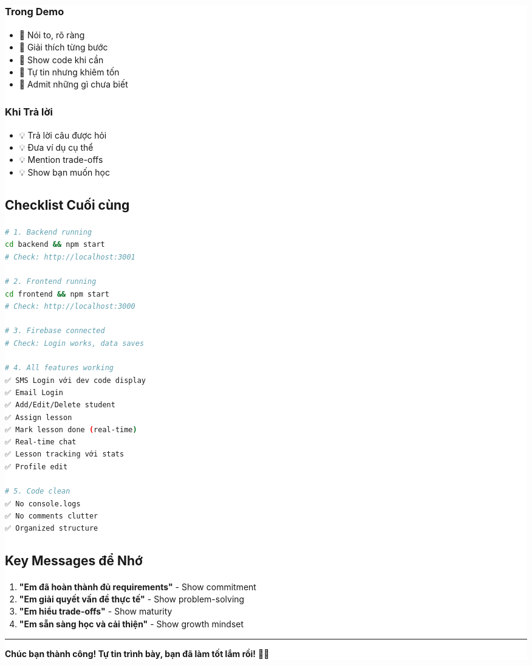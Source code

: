 ### Trong Demo
- 🎯 Nói to, rõ ràng
- 🎯 Giải thích từng bước
- 🎯 Show code khi cần
- 🎯 Tự tin nhưng khiêm tốn
- 🎯 Admit những gì chưa biết

### Khi Trả lời
- 💡 Trả lời câu được hỏi
- 💡 Đưa ví dụ cụ thể
- 💡 Mention trade-offs
- 💡 Show bạn muốn học

## Checklist Cuối cùng

```bash
# 1. Backend running
cd backend && npm start
# Check: http://localhost:3001

# 2. Frontend running  
cd frontend && npm start
# Check: http://localhost:3000

# 3. Firebase connected
# Check: Login works, data saves

# 4. All features working
✅ SMS Login với dev code display
✅ Email Login  
✅ Add/Edit/Delete student
✅ Assign lesson
✅ Mark lesson done (real-time)
✅ Real-time chat
✅ Lesson tracking với stats
✅ Profile edit

# 5. Code clean
✅ No console.logs
✅ No comments clutter
✅ Organized structure
```

## Key Messages để Nhớ

1. **"Em đã hoàn thành đủ requirements"** - Show commitment
2. **"Em giải quyết vấn đề thực tế"** - Show problem-solving
3. **"Em hiểu trade-offs"** - Show maturity
4. **"Em sẵn sàng học và cải thiện"** - Show growth mindset

---

**Chúc bạn thành công! Tự tin trình bày, bạn đã làm tốt lắm rồi!** 💪🚀

